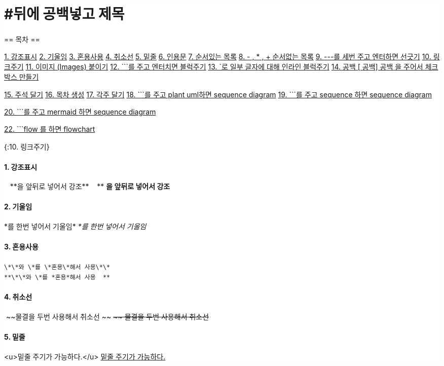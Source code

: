 # #뒤에 공백넣고 제목 #

== 목차 ==

[1. 강조표시](#1.-강조표시)
[2. 기울임](#2.-기울임)
[3. 혼용사용​](#3.-혼용사용​)
[4. 취소선](#4.-취소선)
[5. 밑줄](#5.-밑줄)
[6. 인용문](#6.-인용문)
[7. 순서있는 목록](#7.-순서있는-목록)
[8. - , * , + 순서없는 목록](#8.----,-*-,-+-순서없는-목록)
[9. ---를 세번 주고 엔터하면 선긋기](#9.----를-세번-주고-엔터하면-선긋기)
[10. 링크주기](#10.-링크주기)
[11. 이미지 (Images) 붙이기](#11.-이미지-(Images)-붙이기)
[12. \`\`\`를 주고 엔터치면 블럭주기](#12.-```를-주고-엔터치면-블럭주기)
[13. \`로 일부 글자에 대해 인라인 블럭주기](#13.-로-일부-글자에-대해-인라인-블럭주기)
[14. 공백 [ 공백] 공백 을 주어서 체크박스 만들기](#14.-공백-[공백]-공백-을-주어서-체크박스-만들기)

[15. 주석 달기](#15.-주석-달기)
[16. 목차 생성](#16.-목차-생성)
[17. 각주 달기](#17.-각주-달기)
[18. \`\`\`를 주고 plant uml하면 sequence diagram](#18.를-주고-plant-uml하면-sequence-diagram)
[19. \`\`\`를 주고 sequence 하면 sequence diagram](#19.-```를-주고-sequence-하면-sequence-diagram)

[20. \`\`\`를 주고 mermaid 하면 sequence diagram](#20.-```를-주고-mermaid-하면-sequence-diagram)

[22. \`\`\`flow 를 하면 flowchart](#22.-```flow-를-하면-flowchart)


{:10. 링크주기}


#### 1. 강조표시
&nbsp;&nbsp;  \*\*을 앞뒤로  넣어서 강조\*\*
&nbsp;&nbsp;  ** **을 앞뒤로 넣어서 강조**


#### 2. 기울임
  \*를 한번 넣어서 기울임\*
  *\*를 한번 넣어서 기울임*

#### 3. 혼용사용​
    \*\*와 \*를 \*혼용\*해서 사용\*\*
    **\*\*와 \*를 *혼용*해서 사용  **

#### 4. 취소선
​    \~\~물결을 두번 사용해서 취소선 \~\~
    ~~\~\~ 물결을 두번 사용해서 취소선~~

#### 5. 밑줄
   \<u>밑줄 주기가 가능하다.\</u>
   <u>밑줄 주기가 가능하다.</u>
